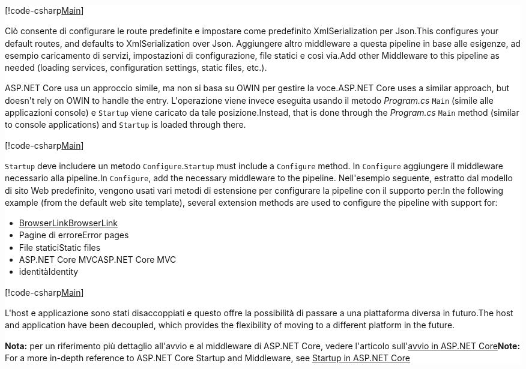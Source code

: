 [!code-csharp[Main](samples/webapi-owin.cs)]

<span data-ttu-id="4fcf1-141">Ciò consente di configurare le route predefinite e impostare come predefinito XmlSerialization per Json.</span><span class="sxs-lookup"><span data-stu-id="4fcf1-141">This configures your default routes, and defaults to XmlSerialization over Json.</span></span> <span data-ttu-id="4fcf1-142">Aggiungere altro middleware a questa pipeline in base alle esigenze, ad esempio caricamento di servizi, impostazioni di configurazione, file statici e così via.</span><span class="sxs-lookup"><span data-stu-id="4fcf1-142">Add other Middleware to this pipeline as needed (loading services, configuration settings, static files, etc.).</span></span>

<span data-ttu-id="4fcf1-143">ASP.NET Core usa un approccio simile, ma non si basa su OWIN per gestire la voce.</span><span class="sxs-lookup"><span data-stu-id="4fcf1-143">ASP.NET Core uses a similar approach, but doesn't rely on OWIN to handle the entry.</span></span> <span data-ttu-id="4fcf1-144">L'operazione viene invece eseguita usando il metodo *Program.cs* `Main` (simile alle applicazioni console) e `Startup` viene caricato da tale posizione.</span><span class="sxs-lookup"><span data-stu-id="4fcf1-144">Instead, that is done through the *Program.cs* `Main` method (similar to console applications) and `Startup` is loaded through there.</span></span>

[!code-csharp[Main](samples/program.cs)]

<span data-ttu-id="4fcf1-145">`Startup` deve includere un metodo `Configure`.</span><span class="sxs-lookup"><span data-stu-id="4fcf1-145">`Startup` must include a `Configure` method.</span></span> <span data-ttu-id="4fcf1-146">In `Configure` aggiungere il middleware necessario alla pipeline.</span><span class="sxs-lookup"><span data-stu-id="4fcf1-146">In `Configure`, add the necessary middleware to the pipeline.</span></span> <span data-ttu-id="4fcf1-147">Nell'esempio seguente, estratto dal modello di sito Web predefinito, vengono usati vari metodi di estensione per configurare la pipeline con il supporto per:</span><span class="sxs-lookup"><span data-stu-id="4fcf1-147">In the following example (from the default web site template), several extension methods are used to configure the pipeline with support for:</span></span>

* [<span data-ttu-id="4fcf1-148">BrowserLink</span><span class="sxs-lookup"><span data-stu-id="4fcf1-148">BrowserLink</span></span>](http://vswebessentials.com/features/browserlink)
* <span data-ttu-id="4fcf1-149">Pagine di errore</span><span class="sxs-lookup"><span data-stu-id="4fcf1-149">Error pages</span></span>
* <span data-ttu-id="4fcf1-150">File statici</span><span class="sxs-lookup"><span data-stu-id="4fcf1-150">Static files</span></span>
* <span data-ttu-id="4fcf1-151">ASP.NET Core MVC</span><span class="sxs-lookup"><span data-stu-id="4fcf1-151">ASP.NET Core MVC</span></span>
* <span data-ttu-id="4fcf1-152">identità</span><span class="sxs-lookup"><span data-stu-id="4fcf1-152">Identity</span></span>

[!code-csharp[Main](../../common/samples/WebApplication1/Startup.cs?highlight=8,9,10,14,17,19,21&start=58&end=84)]

<span data-ttu-id="4fcf1-153">L'host e applicazione sono stati disaccoppiati e questo offre la possibilità di passare a una piattaforma diversa in futuro.</span><span class="sxs-lookup"><span data-stu-id="4fcf1-153">The host and application have been decoupled, which provides the flexibility of moving to a different platform in the future.</span></span>

<span data-ttu-id="4fcf1-154">**Nota:** per un riferimento più dettaglio all'avvio e al middleware di ASP.NET Core, vedere l'articolo sull'[avvio in ASP.NET Core](xref:fundamentals/startup)</span><span class="sxs-lookup"><span data-stu-id="4fcf1-154">**Note:** For a more in-depth reference to ASP.NET Core Startup and Middleware, see [Startup in ASP.NET Core](xref:fundamentals/startup)</span></span>
